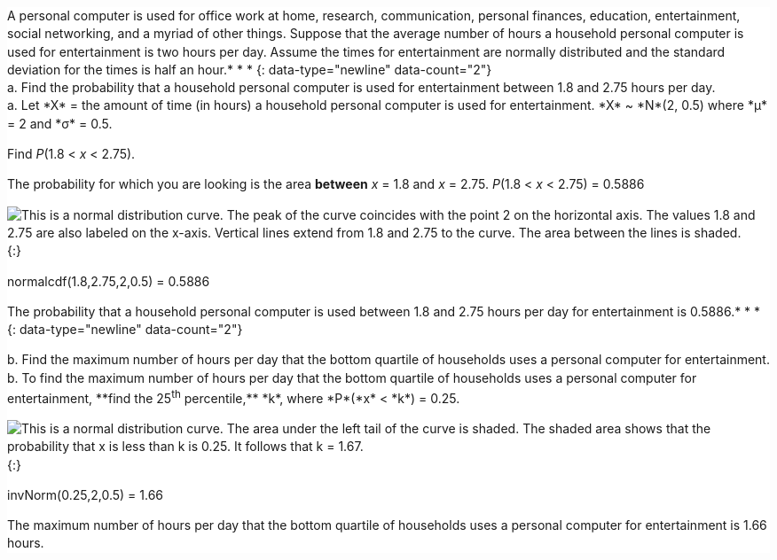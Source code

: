 </div>
</div>
</div>

<div data-type="example" id="element-32" markdown="1">
A personal computer is used for office work at home, research, communication, personal finances, education, entertainment, social networking, and a myriad of other things. Suppose that the average number of hours a household personal computer is used for entertainment is two hours per day. Assume the times for entertainment are normally distributed and the standard deviation for the times is half an hour.* * *
{: data-type="newline" data-count="2"}

<div data-type="exercise" id="element-496">
<div data-type="problem" id="id1168986736072" markdown="1">
a. Find the probability that a household personal computer is used for entertainment between 1.8 and 2.75 hours per day.

</div>
<div data-type="solution" id="id1168986736088" markdown="1">
a. Let *X* = the amount of time (in hours) a household personal computer is used for entertainment. *X* ~ *N*(2, 0.5) where *μ* = 2 and *σ* = 0.5.

Find *P*(1.8 &lt; *x* &lt; 2.75).

The probability for which you are looking is the area **between** *x* = 1.8 and *x* = 2.75. *P*(1.8 &lt; *x* &lt; 2.75) = 0.5886

![This is a normal distribution curve. The peak of the curve coincides with the point 2 on the horizontal axis. The values 1.8 and 2.75 are also labeled on the x-axis. Vertical lines extend from 1.8 and 2.75 to the curve. The area between the lines is shaded.](../resources/fig-ch06_05_03.jpg){:}


normalcdf(1.8,2.75,2,0.5) = 0.5886

The probability that a household personal computer is used between 1.8 and 2.75 hours per day for entertainment is 0.5886.* * *
{: data-type="newline" data-count="2"}

</div>
</div>
<div data-type="exercise" id="element-423">
<div data-type="problem" id="id1168986736344" markdown="1">
b. Find the maximum number of hours per day that the bottom quartile of households uses a personal computer for entertainment.

</div>
<div data-type="solution" id="id1168986736360" markdown="1">
b. To find the maximum number of hours per day that the bottom quartile of households uses a personal computer for entertainment, **find the 25<sup>th</sup> percentile,** *k*, where *P*(*x* &lt; *k*) = 0.25.

![This is a normal distribution curve. The area under the left tail of the curve is shaded. The shaded area shows that the probability that x is less than k is 0.25. It follows that k = 1.67.](../resources/fig-ch06_05_04N.jpg){:}


invNorm(0.25,2,0.5) = 1.66

The maximum number of hours per day that the bottom quartile of households uses a personal computer for entertainment is 1.66 hours.
